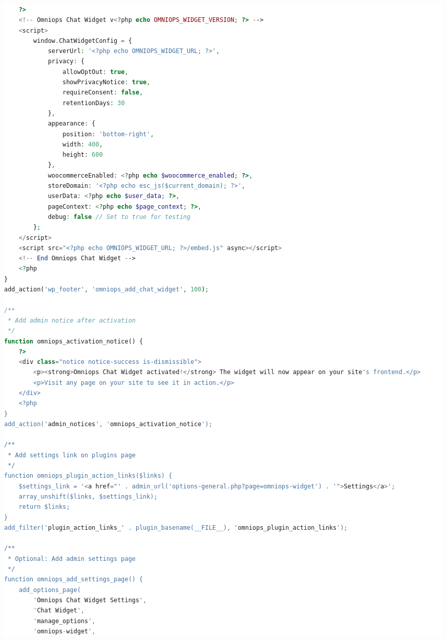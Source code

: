 ```php
    ?>
    <!-- Omniops Chat Widget v<?php echo OMNIOPS_WIDGET_VERSION; ?> -->
    <script>
        window.ChatWidgetConfig = {
            serverUrl: '<?php echo OMNIOPS_WIDGET_URL; ?>',
            privacy: {
                allowOptOut: true,
                showPrivacyNotice: true,
                requireConsent: false,
                retentionDays: 30
            },
            appearance: {
                position: 'bottom-right',
                width: 400,
                height: 600
            },
            woocommerceEnabled: <?php echo $woocommerce_enabled; ?>,
            storeDomain: '<?php echo esc_js($current_domain); ?>',
            userData: <?php echo $user_data; ?>,
            pageContext: <?php echo $page_context; ?>,
            debug: false // Set to true for testing
        };
    </script>
    <script src="<?php echo OMNIOPS_WIDGET_URL; ?>/embed.js" async></script>
    <!-- End Omniops Chat Widget -->
    <?php
}
add_action('wp_footer', 'omniops_add_chat_widget', 100);

/**
 * Add admin notice after activation
 */
function omniops_activation_notice() {
    ?>
    <div class="notice notice-success is-dismissible">
        <p><strong>Omniops Chat Widget activated!</strong> The widget will now appear on your site's frontend.</p>
        <p>Visit any page on your site to see it in action.</p>
    </div>
    <?php
}
add_action('admin_notices', 'omniops_activation_notice');

/**
 * Add settings link on plugins page
 */
function omniops_plugin_action_links($links) {
    $settings_link = '<a href="' . admin_url('options-general.php?page=omniops-widget') . '">Settings</a>';
    array_unshift($links, $settings_link);
    return $links;
}
add_filter('plugin_action_links_' . plugin_basename(__FILE__), 'omniops_plugin_action_links');

/**
 * Optional: Add admin settings page
 */
function omniops_add_settings_page() {
    add_options_page(
        'Omniops Chat Widget Settings',
        'Chat Widget',
        'manage_options',
        'omniops-widget',
```